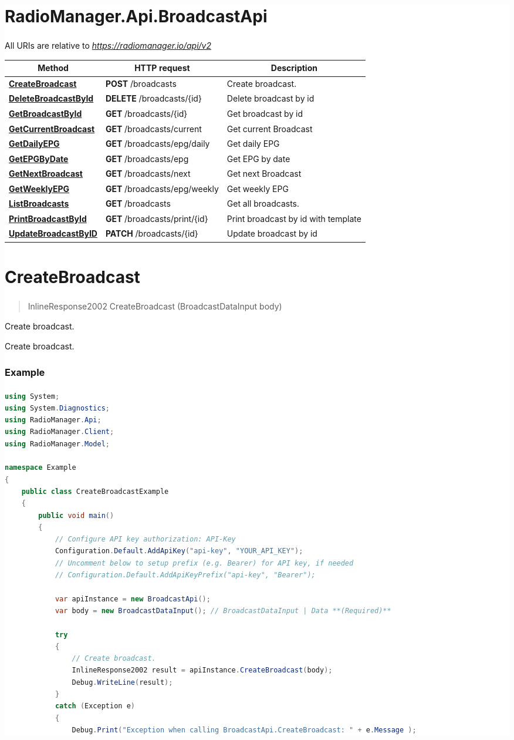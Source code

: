 # RadioManager.Api.BroadcastApi

All URIs are relative to *https://radiomanager.io/api/v2*

Method | HTTP request | Description
------------- | ------------- | -------------
[**CreateBroadcast**](BroadcastApi.md#createbroadcast) | **POST** /broadcasts | Create broadcast.
[**DeleteBroadcastById**](BroadcastApi.md#deletebroadcastbyid) | **DELETE** /broadcasts/{id} | Delete broadcast by id
[**GetBroadcastById**](BroadcastApi.md#getbroadcastbyid) | **GET** /broadcasts/{id} | Get broadcast by id
[**GetCurrentBroadcast**](BroadcastApi.md#getcurrentbroadcast) | **GET** /broadcasts/current | Get current Broadcast
[**GetDailyEPG**](BroadcastApi.md#getdailyepg) | **GET** /broadcasts/epg/daily | Get daily EPG
[**GetEPGByDate**](BroadcastApi.md#getepgbydate) | **GET** /broadcasts/epg | Get EPG by date
[**GetNextBroadcast**](BroadcastApi.md#getnextbroadcast) | **GET** /broadcasts/next | Get next Broadcast
[**GetWeeklyEPG**](BroadcastApi.md#getweeklyepg) | **GET** /broadcasts/epg/weekly | Get weekly EPG
[**ListBroadcasts**](BroadcastApi.md#listbroadcasts) | **GET** /broadcasts | Get all broadcasts.
[**PrintBroadcastById**](BroadcastApi.md#printbroadcastbyid) | **GET** /broadcasts/print/{id} | Print broadcast by id with template
[**UpdateBroadcastByID**](BroadcastApi.md#updatebroadcastbyid) | **PATCH** /broadcasts/{id} | Update broadcast by id

<a name="createbroadcast"></a>
# **CreateBroadcast**
> InlineResponse2002 CreateBroadcast (BroadcastDataInput body)

Create broadcast.

Create broadcast.

### Example
```csharp
using System;
using System.Diagnostics;
using RadioManager.Api;
using RadioManager.Client;
using RadioManager.Model;

namespace Example
{
    public class CreateBroadcastExample
    {
        public void main()
        {
            // Configure API key authorization: API-Key
            Configuration.Default.AddApiKey("api-key", "YOUR_API_KEY");
            // Uncomment below to setup prefix (e.g. Bearer) for API key, if needed
            // Configuration.Default.AddApiKeyPrefix("api-key", "Bearer");

            var apiInstance = new BroadcastApi();
            var body = new BroadcastDataInput(); // BroadcastDataInput | Data **(Required)**

            try
            {
                // Create broadcast.
                InlineResponse2002 result = apiInstance.CreateBroadcast(body);
                Debug.WriteLine(result);
            }
            catch (Exception e)
            {
                Debug.Print("Exception when calling BroadcastApi.CreateBroadcast: " + e.Message );
```